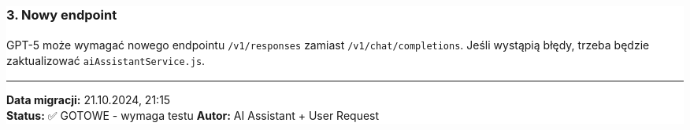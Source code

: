 ### 3. Nowy endpoint
GPT-5 może wymagać nowego endpointu `/v1/responses` zamiast `/v1/chat/completions`. Jeśli wystąpią błędy, trzeba będzie zaktualizować `aiAssistantService.js`.

---

**Data migracji:** 21.10.2024, 21:15  
**Status:** ✅ GOTOWE - wymaga testu
**Autor:** AI Assistant + User Request

